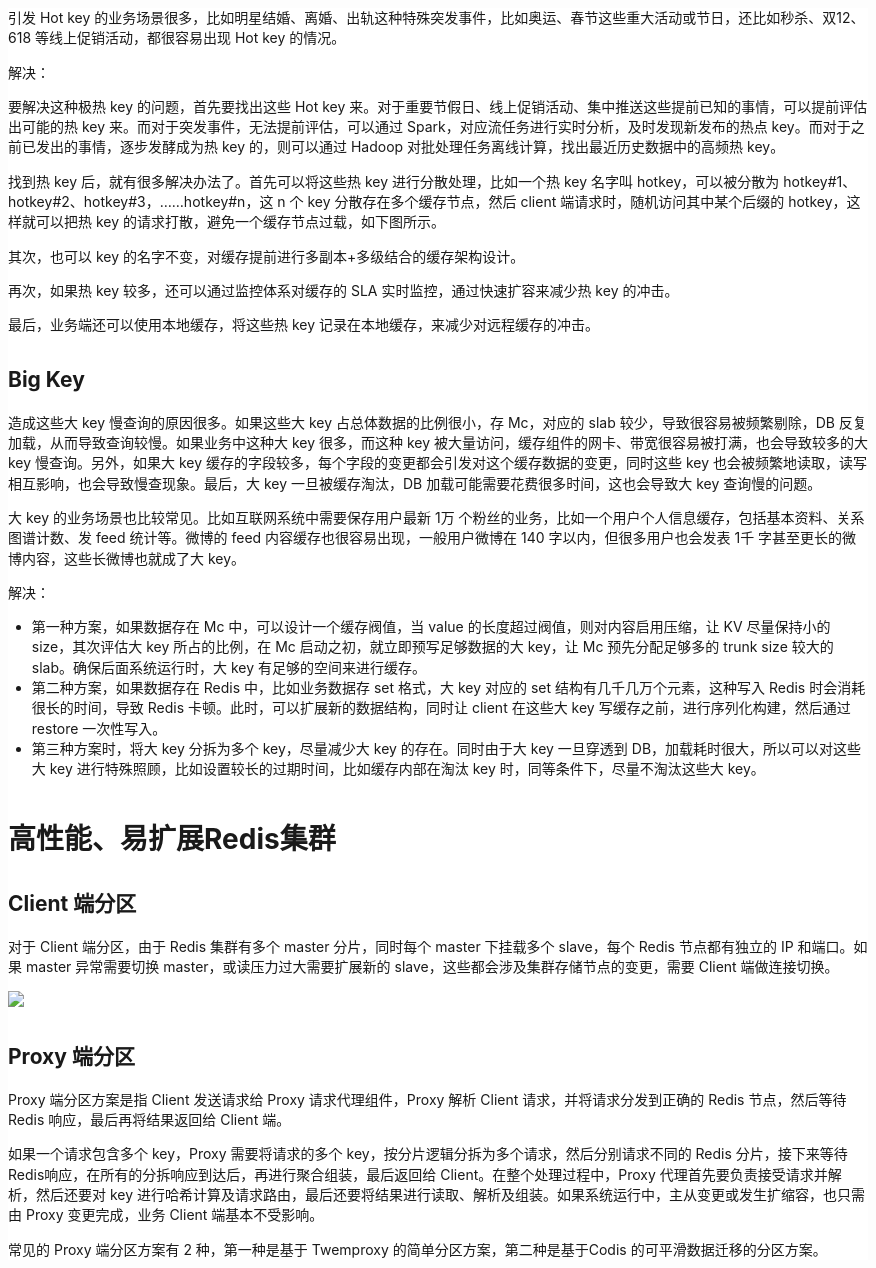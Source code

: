 引发 Hot key 的业务场景很多，比如明星结婚、离婚、出轨这种特殊突发事件，比如奥运、春节这些重大活动或节日，还比如秒杀、双12、618 等线上促销活动，都很容易出现 Hot key 的情况。

解决：

要解决这种极热 key 的问题，首先要找出这些 Hot key 来。对于重要节假日、线上促销活动、集中推送这些提前已知的事情，可以提前评估出可能的热 key 来。而对于突发事件，无法提前评估，可以通过 Spark，对应流任务进行实时分析，及时发现新发布的热点 key。而对于之前已发出的事情，逐步发酵成为热 key 的，则可以通过 Hadoop 对批处理任务离线计算，找出最近历史数据中的高频热 key。

找到热 key 后，就有很多解决办法了。首先可以将这些热 key 进行分散处理，比如一个热 key 名字叫 hotkey，可以被分散为 hotkey#1、hotkey#2、hotkey#3，……hotkey#n，这 n 个 key 分散存在多个缓存节点，然后 client 端请求时，随机访问其中某个后缀的 hotkey，这样就可以把热 key 的请求打散，避免一个缓存节点过载，如下图所示。

其次，也可以 key 的名字不变，对缓存提前进行多副本+多级结合的缓存架构设计。

再次，如果热 key 较多，还可以通过监控体系对缓存的 SLA 实时监控，通过快速扩容来减少热 key 的冲击。

最后，业务端还可以使用本地缓存，将这些热 key 记录在本地缓存，来减少对远程缓存的冲击。

## Big Key

造成这些大 key 慢查询的原因很多。如果这些大 key 占总体数据的比例很小，存 Mc，对应的 slab 较少，导致很容易被频繁剔除，DB 反复加载，从而导致查询较慢。如果业务中这种大 key 很多，而这种 key 被大量访问，缓存组件的网卡、带宽很容易被打满，也会导致较多的大 key 慢查询。另外，如果大 key 缓存的字段较多，每个字段的变更都会引发对这个缓存数据的变更，同时这些 key 也会被频繁地读取，读写相互影响，也会导致慢查现象。最后，大 key 一旦被缓存淘汰，DB 加载可能需要花费很多时间，这也会导致大 key 查询慢的问题。

大 key 的业务场景也比较常见。比如互联网系统中需要保存用户最新 1万 个粉丝的业务，比如一个用户个人信息缓存，包括基本资料、关系图谱计数、发 feed 统计等。微博的 feed 内容缓存也很容易出现，一般用户微博在 140 字以内，但很多用户也会发表 1千 字甚至更长的微博内容，这些长微博也就成了大 key。

解决：

- 第一种方案，如果数据存在 Mc 中，可以设计一个缓存阀值，当 value 的长度超过阀值，则对内容启用压缩，让 KV 尽量保持小的 size，其次评估大 key 所占的比例，在 Mc 启动之初，就立即预写足够数据的大 key，让 Mc 预先分配足够多的 trunk size 较大的 slab。确保后面系统运行时，大 key 有足够的空间来进行缓存。
- 第二种方案，如果数据存在 Redis 中，比如业务数据存 set 格式，大 key 对应的 set 结构有几千几万个元素，这种写入 Redis 时会消耗很长的时间，导致 Redis 卡顿。此时，可以扩展新的数据结构，同时让 client 在这些大 key 写缓存之前，进行序列化构建，然后通过 restore 一次性写入。
- 第三种方案时，将大 key 分拆为多个 key，尽量减少大 key 的存在。同时由于大 key 一旦穿透到 DB，加载耗时很大，所以可以对这些大 key 进行特殊照顾，比如设置较长的过期时间，比如缓存内部在淘汰 key 时，同等条件下，尽量不淘汰这些大 key。

# 高性能、易扩展Redis集群

## Client 端分区

对于 Client 端分区，由于 Redis 集群有多个 master 分片，同时每个 master 下挂载多个 slave，每个 Redis 节点都有独立的 IP 和端口。如果 master 异常需要切换 master，或读压力过大需要扩展新的 slave，这些都会涉及集群存储节点的变更，需要 Client 端做连接切换。

![](https://secure2.wostatic.cn/static/vP7knSh2rWaSQNjpY7FJF5/image.png?auth_key=1705905376-ggJgDkCgVtH1boALy1uWA8-0-ac66d042b0ad2e87363987be55ab51f0)

## Proxy 端分区

Proxy 端分区方案是指 Client 发送请求给 Proxy 请求代理组件，Proxy 解析 Client 请求，并将请求分发到正确的 Redis 节点，然后等待 Redis 响应，最后再将结果返回给 Client 端。

如果一个请求包含多个 key，Proxy 需要将请求的多个 key，按分片逻辑分拆为多个请求，然后分别请求不同的 Redis 分片，接下来等待Redis响应，在所有的分拆响应到达后，再进行聚合组装，最后返回给 Client。在整个处理过程中，Proxy 代理首先要负责接受请求并解析，然后还要对 key 进行哈希计算及请求路由，最后还要将结果进行读取、解析及组装。如果系统运行中，主从变更或发生扩缩容，也只需由 Proxy 变更完成，业务 Client 端基本不受影响。

常见的 Proxy 端分区方案有 2 种，第一种是基于 Twemproxy 的简单分区方案，第二种是基于Codis 的可平滑数据迁移的分区方案。
